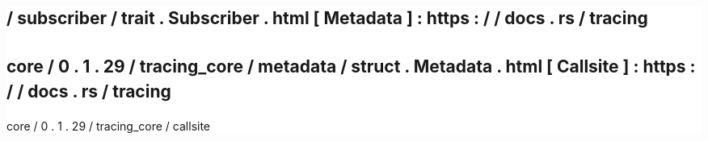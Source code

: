 /
subscriber
/
trait
.
Subscriber
.
html
[
Metadata
]
:
https
:
/
/
docs
.
rs
/
tracing
-
core
/
0
.
1
.
29
/
tracing_core
/
metadata
/
struct
.
Metadata
.
html
[
Callsite
]
:
https
:
/
/
docs
.
rs
/
tracing
-
core
/
0
.
1
.
29
/
tracing_core
/
callsite